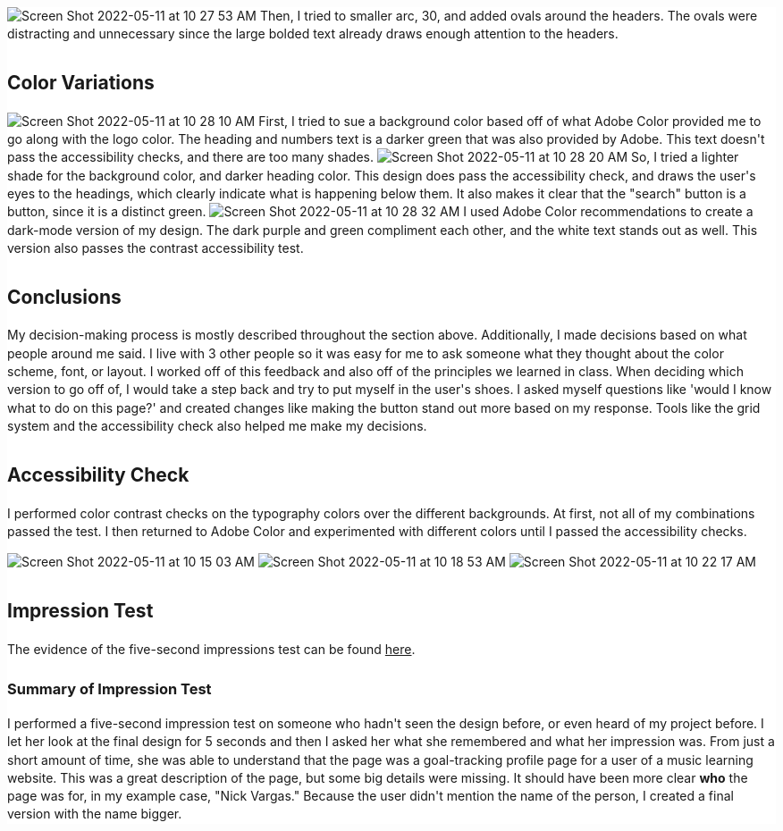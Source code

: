 <img width="482" alt="Screen Shot 2022-05-11 at 10 27 53 AM" src="https://user-images.githubusercontent.com/19422176/167910517-6a31614d-05c3-4770-a801-cf34609d35f5.png">
Then, I tried to smaller arc, 30, and added ovals around the headers. The ovals were distracting and unnecessary since the large bolded text already draws enough attention to the headers.

## Color Variations
<img width="485" alt="Screen Shot 2022-05-11 at 10 28 10 AM" src="https://user-images.githubusercontent.com/19422176/167910564-4e4cfb7e-a687-45bf-9790-4cbe149f674e.png">
First, I tried to sue a background color based off of what Adobe Color provided me to go along with the logo color. The heading and numbers text is a darker green that was also provided by Adobe. This text doesn't pass the accessibility checks, and there are too many shades. 

<img width="479" alt="Screen Shot 2022-05-11 at 10 28 20 AM" src="https://user-images.githubusercontent.com/19422176/167910599-ae1c9630-54df-44e9-a19d-86f5b7e4123b.png">
So, I tried a lighter shade for the background color, and darker heading color. This design does pass the accessibility check, and draws the user's eyes to the headings, which clearly indicate what is happening below them. It also makes it clear that the "search" button is a button, since it is a distinct green. 

<img width="485" alt="Screen Shot 2022-05-11 at 10 28 32 AM" src="https://user-images.githubusercontent.com/19422176/167910629-4e034307-afa6-4a0d-bd7f-b479cbbe1e59.png">
I used Adobe Color recommendations to create a dark-mode version of my design. The dark purple and green compliment each other, and the white text stands out as well. This version also passes the contrast accessibility test. 

## Conclusions
My decision-making process is mostly described throughout the section above. Additionally, I made decisions based on what people around me said. I live with 3 other people so it was easy for me to ask someone what they thought about the color scheme, font, or layout. I worked off of this feedback and also off of the principles we learned in class. When deciding which version to go off of, I would take a step back and try to put myself in the user's shoes. I asked myself questions like 'would I know what to do on this page?' and created changes like making the button stand out more based on my response. Tools like the grid system and the accessibility check also helped me make my decisions.

## Accessibility Check
I performed color contrast checks on the typography colors over the different backgrounds. At first, not all of my combinations passed the test. I then returned to Adobe Color and experimented with different colors until I passed the accessibility checks. 

<img width="556" alt="Screen Shot 2022-05-11 at 10 15 03 AM" src="https://user-images.githubusercontent.com/19422176/167908434-639c501d-2a9b-4929-92ee-90001d56b8c6.png">
<img width="396" alt="Screen Shot 2022-05-11 at 10 18 53 AM" src="https://user-images.githubusercontent.com/19422176/167909014-a1971f4c-0b25-477a-8f3e-197ee7fe5036.png">
<img width="397" alt="Screen Shot 2022-05-11 at 10 22 17 AM" src="https://user-images.githubusercontent.com/19422176/167909535-a0891c12-9ace-48ad-aedf-0bd330a6ecb9.png">

## Impression Test
The evidence of the five-second impressions test can be found [here](https://drive.google.com/file/d/10HyLLIR48fIKKJJ8MCT9krMMkPav-tus/view?usp=sharing).

### Summary of Impression Test
I performed a five-second impression test on someone who hadn't seen the design before, or even heard of my project before. I let her look at the final design for 5 seconds and then I asked her what she remembered and what her impression was. From just a short amount of time, she was able to understand that the page was a goal-tracking profile page for a user of a music learning website. This was a great description of the page, but some big details were missing. It should have been more clear **who** the page was for, in my example case, "Nick Vargas." Because the user didn't mention the name of the person, I created a final version with the name bigger.
